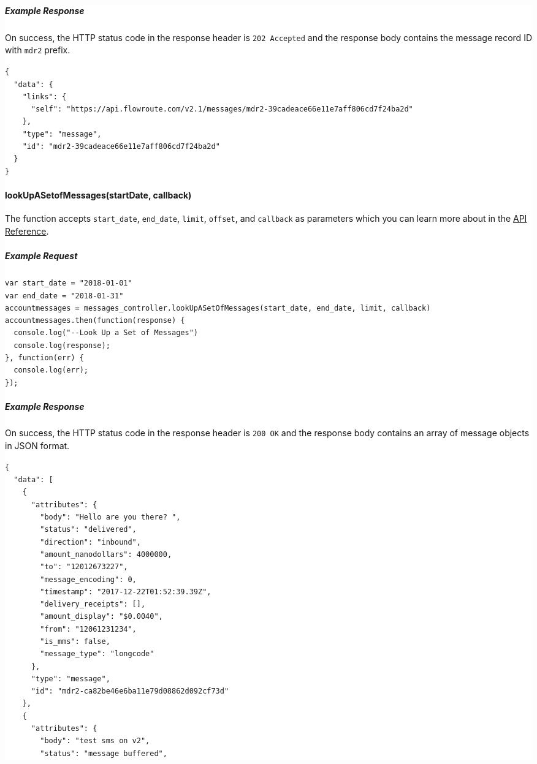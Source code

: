 ##### Example Response

On success, the HTTP status code in the response header is `202 Accepted` and the response body contains the message record ID with `mdr2` prefix.

```
{
  "data": {
    "links": {
      "self": "https://api.flowroute.com/v2.1/messages/mdr2-39cadeace66e11e7aff806cd7f24ba2d"
    },
    "type": "message",
    "id": "mdr2-39cadeace66e11e7aff806cd7f24ba2d"
  }
}
```


#### lookUpASetofMessages(startDate, callback)

The function accepts `start_date`, `end_date`, `limit`, `offset`, and `callback` as parameters which you can learn more about in the [API Reference](https://developer.flowroute.com/api/messages/v2.1/look-up-set-of-messages/).

##### Example Request
```node
var start_date = "2018-01-01"
var end_date = "2018-01-31"
accountmessages = messages_controller.lookUpASetOfMessages(start_date, end_date, limit, callback)
accountmessages.then(function(response) {
  console.log("--Look Up a Set of Messages")
  console.log(response);
}, function(err) {
  console.log(err);
});
```

##### Example Response

On success, the HTTP status code in the response header is `200 OK` and the response body contains an array of message objects in JSON format.

```
{
  "data": [
    {
      "attributes": {
        "body": "Hello are you there? ",
        "status": "delivered",
        "direction": "inbound",
        "amount_nanodollars": 4000000,
        "to": "12012673227",
        "message_encoding": 0,
        "timestamp": "2017-12-22T01:52:39.39Z",
        "delivery_receipts": [],
        "amount_display": "$0.0040",
        "from": "12061231234",
        "is_mms": false,
        "message_type": "longcode"
      },
      "type": "message",
      "id": "mdr2-ca82be46e6ba11e79d08862d092cf73d"
    },
    {
      "attributes": {
        "body": "test sms on v2",
        "status": "message buffered",
```